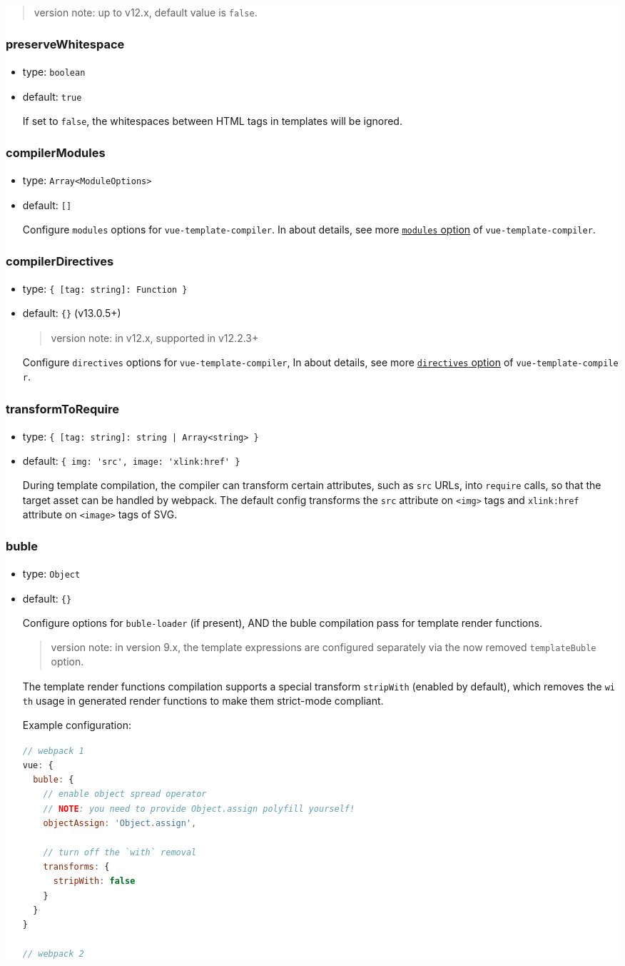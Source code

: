   > version note: up to v12.x, default value is `false`.

### preserveWhitespace

- type: `boolean`
- default: `true`

  If set to `false`, the whitespaces between HTML tags in templates will be ignored.

### compilerModules

- type: `Array<ModuleOptions>`
- default: `[]`

  Configure `modules` options for `vue-template-compiler`. In about details, see more [`modules` option](https://github.com/vuejs/vue/blob/dev/packages/vue-template-compiler/README.md#compilercompiletemplate-options) of `vue-template-compiler`.

### compilerDirectives

- type: `{ [tag: string]: Function }`
- default: `{}` (v13.0.5+)

  > version note: in v12.x, supported in v12.2.3+

  Configure `directives` options for `vue-template-compiler`, In about details, see more [`directives` option](https://github.com/vuejs/vue/blob/dev/packages/vue-template-compiler/README.md#compilercompiletemplate-options) of `vue-template-compiler`.

### transformToRequire

- type: `{ [tag: string]: string | Array<string> }`
- default: `{ img: 'src', image: 'xlink:href' }`

  During template compilation, the compiler can transform certain attributes, such as `src` URLs, into `require` calls, so that the target asset can be handled by webpack. The default config transforms the `src` attribute on `<img>` tags and `xlink:href` attribute on `<image>` tags of SVG.

### buble

- type: `Object`
- default: `{}`

  Configure options for `buble-loader` (if present), AND the buble compilation pass for template render functions.

  > version note: in version 9.x, the template expressions are configured separately via the now removed `templateBuble` option.

  The template render functions compilation supports a special transform `stripWith` (enabled by default), which removes the `with` usage in generated render functions to make them strict-mode compliant.

  Example configuration:

  ``` js
  // webpack 1
  vue: {
    buble: {
      // enable object spread operator
      // NOTE: you need to provide Object.assign polyfill yourself!
      objectAssign: 'Object.assign',

      // turn off the `with` removal
      transforms: {
        stripWith: false
      }
    }
  }

  // webpack 2
  ```